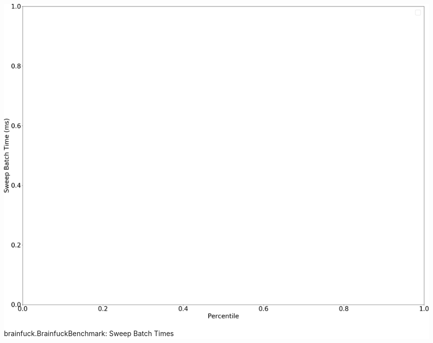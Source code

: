 ![brainfuck.BrainfuckBenchmark: Sweep Batch Times](gc_sweep_batches_brainfuck.BrainfuckBenchmark.png)

brainfuck.BrainfuckBenchmark: Sweep Batch Times
